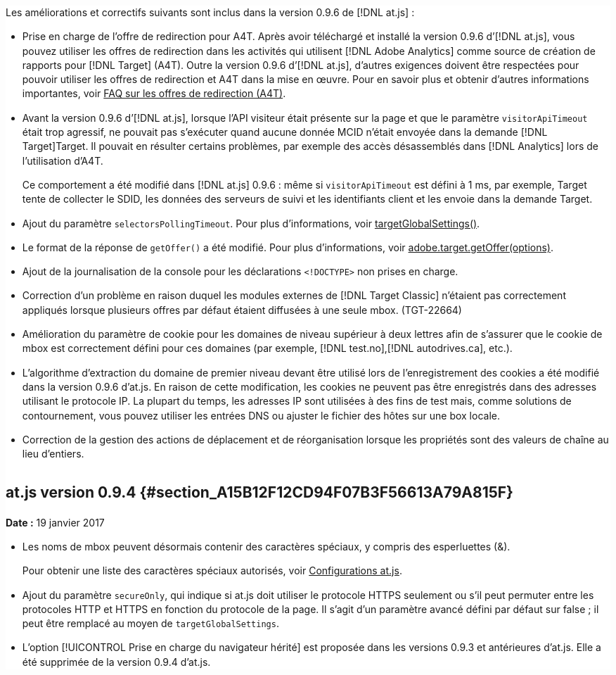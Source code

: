 Les améliorations et correctifs suivants sont inclus dans la version 0.9.6 de [!DNL at.js] :

* Prise en charge de l’offre de redirection pour A4T. Après avoir téléchargé et installé la version 0.9.6 d’[!DNL at.js], vous pouvez utiliser les offres de redirection dans les activités qui utilisent [!DNL Adobe Analytics] comme source de création de rapports pour [!DNL Target] (A4T). Outre la version 0.9.6 d’[!DNL at.js], d’autres exigences doivent être respectées pour pouvoir utiliser les offres de redirection et A4T dans la mise en œuvre. Pour en savoir plus et obtenir d’autres informations importantes, voir [FAQ sur les offres de redirection (A4T)](/help/c-integrating-target-with-mac/a4t/r-a4t-faq/a4t-faq-redirect-offers.md#concept_21BF213F10E1414A9DCD4A98AF207905).
* Avant la version 0.9.6 d’[!DNL at.js], lorsque l’API visiteur était présente sur la page et que le paramètre `visitorApiTimeout` était trop agressif, ne pouvait pas s’exécuter quand aucune donnée MCID n’était envoyée dans la demande [!DNL Target]Target. Il pouvait en résulter certains problèmes, par exemple des accès désassemblés dans [!DNL Analytics] lors de l’utilisation d’A4T.

   Ce comportement a été modifié dans [!DNL at.js] 0.9.6 : même si `visitorApiTimeout` est défini à 1 ms, par exemple, Target tente de collecter le SDID, les données des serveurs de suivi et les identifiants client et les envoie dans la demande Target.

* Ajout du paramètre `selectorsPollingTimeout`. Pour plus d’informations, voir [targetGlobalSettings()](/help/c-implementing-target/c-implementing-target-for-client-side-web/targetgobalsettings.md).
* Le format de la réponse de `getOffer()` a été modifié. Pour plus d’informations, voir [adobe.target.getOffer(options)](/help/c-implementing-target/c-implementing-target-for-client-side-web/adobe-target-getoffer.md).
* Ajout de la journalisation de la console pour les déclarations `<!DOCTYPE>` non prises en charge.
* Correction d’un problème en raison duquel les modules externes de [!DNL Target Classic] n’étaient pas correctement appliqués lorsque plusieurs offres par défaut étaient diffusées à une seule mbox. (TGT-22664)
* Amélioration du paramètre de cookie pour les domaines de niveau supérieur à deux lettres afin de s’assurer que le cookie de mbox est correctement défini pour ces domaines (par exemple, [!DNL test.no],[!DNL autodrives.ca], etc.).
* L’algorithme d’extraction du domaine de premier niveau devant être utilisé lors de l’enregistrement des cookies a été modifié dans la version 0.9.6 d’at.js. En raison de cette modification, les cookies ne peuvent pas être enregistrés dans des adresses utilisant le protocole IP. La plupart du temps, les adresses IP sont utilisées à des fins de test mais, comme solutions de contournement, vous pouvez utiliser les entrées DNS ou ajuster le fichier des hôtes sur une box locale.
* Correction de la gestion des actions de déplacement et de réorganisation lorsque les propriétés sont des valeurs de chaîne au lieu d’entiers.

## at.js version 0.9.4 {#section_A15B12F12CD94F07B3F56613A79A815F}

**Date :** 19 janvier 2017

* Les noms de mbox peuvent désormais contenir des caractères spéciaux, y compris des esperluettes (&amp;). 

   Pour obtenir une liste des caractères spéciaux autorisés, voir [Configurations at.js](/help/c-implementing-target/c-implementing-target-for-client-side-web/how-to-deployatjs/implementing-target-without-a-tag-manager.md#concept_2FA0456607D04F82B0539C5BF5309812).

* Ajout du paramètre `secureOnly`, qui indique si at.js doit utiliser le protocole HTTPS seulement ou s’il peut permuter entre les protocoles HTTP et HTTPS en fonction du protocole de la page. Il s’agit d’un paramètre avancé défini par défaut sur false ; il peut être remplacé au moyen de `targetGlobalSettings`.
* L’option [!UICONTROL Prise en charge du navigateur hérité] est proposée dans les versions 0.9.3 et antérieures d’at.js. Elle a été supprimée de la version 0.9.4 d’at.js.
